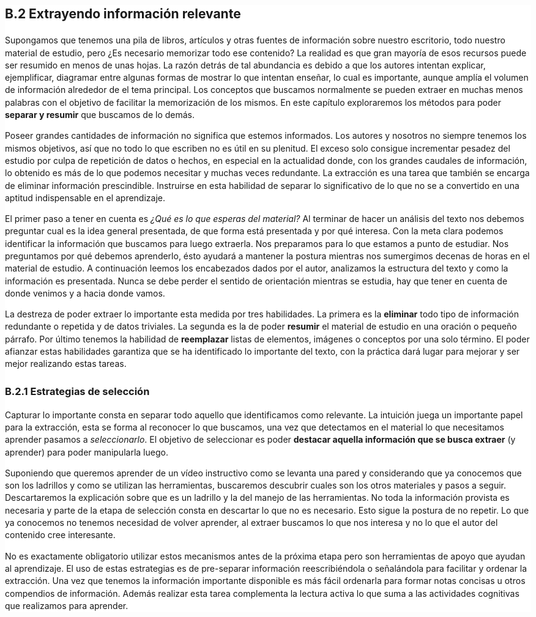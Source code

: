 ## B.2 Extrayendo información relevante

Supongamos que tenemos una pila de libros, artículos y otras fuentes de información sobre nuestro escritorio, todo nuestro material de estudio, pero ¿Es necesario memorizar todo ese contenido? La realidad es que gran mayoría de esos recursos puede ser resumido en menos de unas hojas. La razón detrás de tal abundancia es debido a que los autores intentan explicar, ejemplificar, diagramar entre algunas formas de mostrar lo que intentan enseñar, lo cual es importante, aunque amplía el volumen de información alrededor de el tema principal. Los conceptos que buscamos normalmente se pueden extraer en muchas menos palabras con el objetivo de facilitar la memorización de los mismos. En este capítulo exploraremos los métodos para poder **separar y resumir** que buscamos de lo demás.

Poseer grandes cantidades de información no significa que estemos informados. Los autores y nosotros no siempre tenemos los mismos objetivos, así que no todo lo que escriben no es útil en su plenitud. El exceso solo consigue incrementar pesadez del estudio por culpa de repetición de datos o hechos, en especial en la actualidad donde, con los grandes caudales de información, lo obtenido es más de lo que podemos necesitar y muchas veces redundante. La extracción es una tarea que también se encarga de eliminar información prescindible. Instruirse en esta habilidad de separar lo significativo de lo que no se a convertido en una aptitud indispensable en el aprendizaje. 

El primer paso a tener en cuenta es *¿Qué es lo que esperas del material?* Al terminar de hacer un análisis del texto nos debemos preguntar cual es la idea general presentada, de que forma está presentada y por qué interesa. Con la meta clara podemos identificar la información que buscamos para luego extraerla. Nos preparamos para lo que estamos a punto de estudiar. Nos preguntamos por qué debemos aprenderlo, ésto ayudará a mantener la postura mientras nos sumergimos decenas de horas en el material de estudio. A continuación leemos los encabezados dados por el autor, analizamos la estructura del texto y como la información es presentada. Nunca se debe perder el sentido de orientación mientras se estudia, hay que tener en cuenta de donde venimos y a hacia donde vamos.

La destreza de poder extraer lo importante esta medida por tres habilidades. La primera es la **eliminar** todo tipo de información redundante o repetida y de datos triviales. La segunda es la de poder **resumir** el material de estudio en una oración o pequeño párrafo. Por último tenemos la habilidad de **reemplazar** listas de elementos, imágenes o conceptos por una solo término. El poder afianzar estas habilidades garantiza que se ha identificado lo importante del texto, con la práctica dará lugar para mejorar y ser mejor realizando estas tareas.

### B.2.1 Estrategias de selección

Capturar lo importante consta en separar todo aquello que identificamos como relevante. La intuición juega un importante papel para la extracción, esta se forma al reconocer lo que buscamos, una vez que detectamos en el material lo que necesitamos aprender pasamos a *seleccionarlo*. El objetivo de seleccionar es poder **destacar aquella información que se busca extraer** (y aprender) para poder manipularla luego. 

Suponiendo que queremos aprender de un vídeo instructivo como se levanta una pared y considerando que ya conocemos que son los ladrillos y como se utilizan las herramientas, buscaremos descubrir cuales son los otros materiales y pasos a seguir. Descartaremos la explicación sobre que es un ladrillo y la del manejo de las herramientas. No toda la información provista es necesaria y parte de la etapa de selección consta en descartar lo que no es necesario. Esto sigue la postura de no repetir. Lo que ya conocemos no tenemos necesidad de volver aprender, al extraer buscamos lo que nos interesa y no lo que el autor del contenido cree interesante.

No es exactamente obligatorio utilizar estos mecanismos antes de la próxima etapa pero son herramientas de apoyo que ayudan al aprendizaje. El uso de estas estrategias es de pre-separar información reescribiéndola o señalándola para facilitar y ordenar la extracción. Una vez que tenemos la información importante disponible es más fácil ordenarla para formar notas concisas u otros compendios de información. Además realizar esta tarea complementa la lectura activa lo que suma a las actividades cognitivas que realizamos para aprender.
